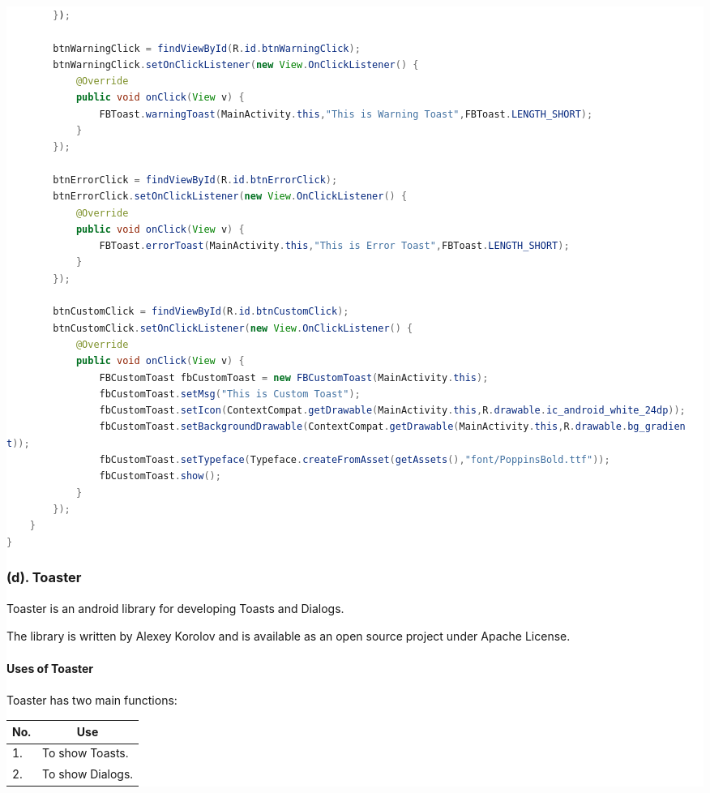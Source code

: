 ```java
        });

        btnWarningClick = findViewById(R.id.btnWarningClick);
        btnWarningClick.setOnClickListener(new View.OnClickListener() {
            @Override
            public void onClick(View v) {
                FBToast.warningToast(MainActivity.this,"This is Warning Toast",FBToast.LENGTH_SHORT);
            }
        });

        btnErrorClick = findViewById(R.id.btnErrorClick);
        btnErrorClick.setOnClickListener(new View.OnClickListener() {
            @Override
            public void onClick(View v) {
                FBToast.errorToast(MainActivity.this,"This is Error Toast",FBToast.LENGTH_SHORT);
            }
        });

        btnCustomClick = findViewById(R.id.btnCustomClick);
        btnCustomClick.setOnClickListener(new View.OnClickListener() {
            @Override
            public void onClick(View v) {
                FBCustomToast fbCustomToast = new FBCustomToast(MainActivity.this);
                fbCustomToast.setMsg("This is Custom Toast");
                fbCustomToast.setIcon(ContextCompat.getDrawable(MainActivity.this,R.drawable.ic_android_white_24dp));
                fbCustomToast.setBackgroundDrawable(ContextCompat.getDrawable(MainActivity.this,R.drawable.bg_gradient));
                fbCustomToast.setTypeface(Typeface.createFromAsset(getAssets(),"font/PoppinsBold.ttf"));
                fbCustomToast.show();
            }
        });
    }
}
```

### (d). Toaster

Toaster is an android library for developing Toasts and Dialogs.

The library is written by Alexey Korolov and is available as an open source project under Apache License.

#### Uses of Toaster

Toaster has two main functions:

| No. | Use |
| --- | --- |
| 1. | To show Toasts. |
| 2. | To show Dialogs. |
